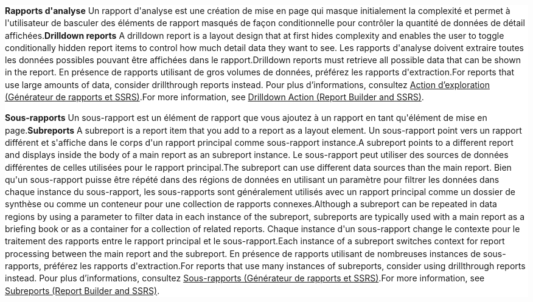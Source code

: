  <span data-ttu-id="bf2f2-291">**Rapports d'analyse** Un rapport d'analyse est une création de mise en page qui masque initialement la complexité et permet à l'utilisateur de basculer des éléments de rapport masqués de façon conditionnelle pour contrôler la quantité de données de détail affichées.</span><span class="sxs-lookup"><span data-stu-id="bf2f2-291">**Drilldown reports** A drilldown report is a layout design that at first hides complexity and enables the user to toggle conditionally hidden report items to control how much detail data they want to see.</span></span> <span data-ttu-id="bf2f2-292">Les rapports d'analyse doivent extraire toutes les données possibles pouvant être affichées dans le rapport.</span><span class="sxs-lookup"><span data-stu-id="bf2f2-292">Drilldown reports must retrieve all possible data that can be shown in the report.</span></span> <span data-ttu-id="bf2f2-293">En présence de rapports utilisant de gros volumes de données, préférez les rapports d'extraction.</span><span class="sxs-lookup"><span data-stu-id="bf2f2-293">For reports that use large amounts of data, consider drillthrough reports instead.</span></span> <span data-ttu-id="bf2f2-294">Pour plus d’informations, consultez [Action d’exploration &#40;Générateur de rapports et SSRS&#41;](report-design/drilldown-action-report-builder-and-ssrs.md).</span><span class="sxs-lookup"><span data-stu-id="bf2f2-294">For more information, see [Drilldown Action &#40;Report Builder and SSRS&#41;](report-design/drilldown-action-report-builder-and-ssrs.md).</span></span>

 <span data-ttu-id="bf2f2-295">**Sous-rapports** Un sous-rapport est un élément de rapport que vous ajoutez à un rapport en tant qu'élément de mise en page.</span><span class="sxs-lookup"><span data-stu-id="bf2f2-295">**Subreports** A subreport is a report item that you add to a report as a layout element.</span></span> <span data-ttu-id="bf2f2-296">Un sous-rapport point vers un rapport différent et s'affiche dans le corps d'un rapport principal comme sous-rapport instance.</span><span class="sxs-lookup"><span data-stu-id="bf2f2-296">A subreport points to a different report and displays inside the body of a main report as an subreport instance.</span></span> <span data-ttu-id="bf2f2-297">Le sous-rapport peut utiliser des sources de données différentes de celles utilisées pour le rapport principal.</span><span class="sxs-lookup"><span data-stu-id="bf2f2-297">The subreport can use different data sources than the main report.</span></span> <span data-ttu-id="bf2f2-298">Bien qu'un sous-rapport puisse être répété dans des régions de données en utilisant un paramètre pour filtrer les données dans chaque instance du sous-rapport, les sous-rapports sont généralement utilisés avec un rapport principal comme un dossier de synthèse ou comme un conteneur pour une collection de rapports connexes.</span><span class="sxs-lookup"><span data-stu-id="bf2f2-298">Although a subreport can be repeated in data regions by using a parameter to filter data in each instance of the subreport, subreports are typically used with a main report as a briefing book or as a container for a collection of related reports.</span></span> <span data-ttu-id="bf2f2-299">Chaque instance d'un sous-rapport change le contexte pour le traitement des rapports entre le rapport principal et le sous-rapport.</span><span class="sxs-lookup"><span data-stu-id="bf2f2-299">Each instance of a subreport switches context for report processing between the main report and the subreport.</span></span> <span data-ttu-id="bf2f2-300">En présence de rapports utilisant de nombreuses instances de sous-rapports, préférez les rapports d'extraction.</span><span class="sxs-lookup"><span data-stu-id="bf2f2-300">For reports that use many instances of subreports, consider using drillthrough reports instead.</span></span> <span data-ttu-id="bf2f2-301">Pour plus d’informations, consultez [Sous-rapports &#40;Générateur de rapports et SSRS&#41;](report-design/subreports-report-builder-and-ssrs.md).</span><span class="sxs-lookup"><span data-stu-id="bf2f2-301">For more information, see [Subreports &#40;Report Builder and SSRS&#41;](report-design/subreports-report-builder-and-ssrs.md).</span></span>
